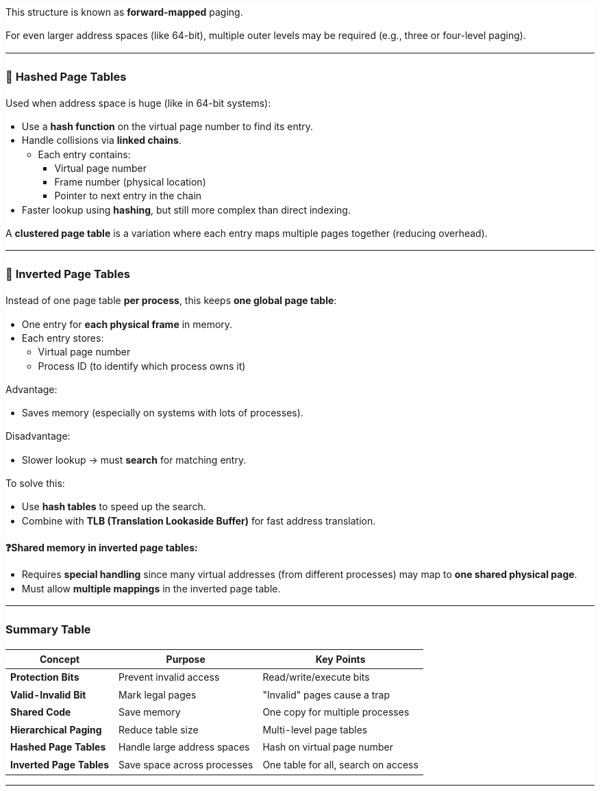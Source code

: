 This structure is known as **forward-mapped** paging.

For even larger address spaces (like 64-bit), multiple outer levels may be required (e.g., three or four-level paging).

---

### 🔢 **Hashed Page Tables**

Used when address space is huge (like in 64-bit systems):
- Use a **hash function** on the virtual page number to find its entry.
- Handle collisions via **linked chains**.
  - Each entry contains:
    - Virtual page number
    - Frame number (physical location)
    - Pointer to next entry in the chain
- Faster lookup using **hashing**, but still more complex than direct indexing.

A **clustered page table** is a variation where each entry maps multiple pages together (reducing overhead).

---

### 🔄 **Inverted Page Tables**

Instead of one page table **per process**, this keeps **one global page table**:
- One entry for **each physical frame** in memory.
- Each entry stores:
  - Virtual page number
  - Process ID (to identify which process owns it)

Advantage:
- Saves memory (especially on systems with lots of processes).

Disadvantage:
- Slower lookup → must **search** for matching entry.

To solve this:
- Use **hash tables** to speed up the search.
- Combine with **TLB (Translation Lookaside Buffer)** for fast address translation.

#### ❓Shared memory in inverted page tables:
- Requires **special handling** since many virtual addresses (from different processes) may map to **one shared physical page**.
- Must allow **multiple mappings** in the inverted page table.

---

### Summary Table

| Concept | Purpose | Key Points |
|--------|---------|------------|
| **Protection Bits** | Prevent invalid access | Read/write/execute bits |
| **Valid-Invalid Bit** | Mark legal pages | "Invalid" pages cause a trap |
| **Shared Code** | Save memory | One copy for multiple processes |
| **Hierarchical Paging** | Reduce table size | Multi-level page tables |
| **Hashed Page Tables** | Handle large address spaces | Hash on virtual page number |
| **Inverted Page Tables** | Save space across processes | One table for all, search on access |

---